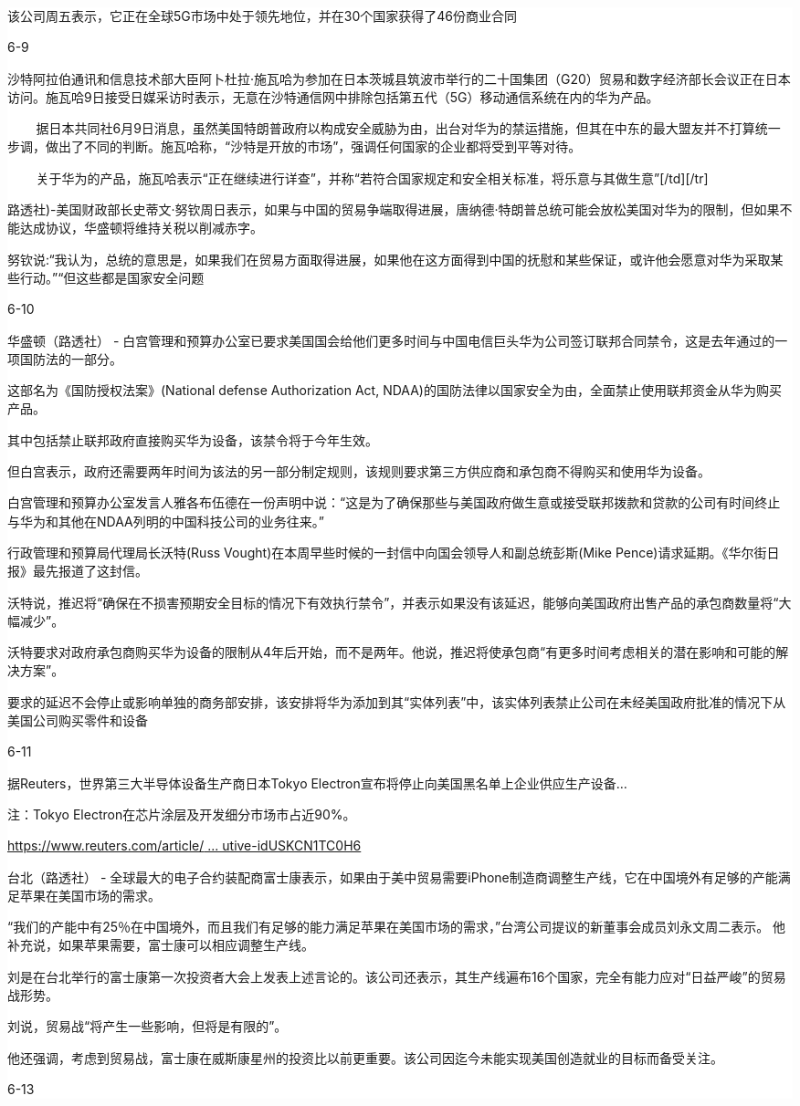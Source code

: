 该公司周五表示，它正在全球5G市场中处于领先地位，并在30个国家获得了46份商业合同

6-9


沙特阿拉伯通讯和信息技术部大臣阿卜杜拉·施瓦哈为参加在日本茨城县筑波市举行的二十国集团（G20）贸易和数字经济部长会议正在日本访问。施瓦哈9日接受日媒采访时表示，无意在沙特通信网中排除包括第五代（5G）移动通信系统在内的华为产品。 


        据日本共同社6月9日消息，虽然美国特朗普政府以构成安全威胁为由，出台对华为的禁运措施，但其在中东的最大盟友并不打算统一步调，做出了不同的判断。施瓦哈称，“沙特是开放的市场”，强调任何国家的企业都将受到平等对待。

        关于华为的产品，施瓦哈表示“正在继续进行详查”，并称“若符合国家规定和安全相关标准，将乐意与其做生意”[/td][/tr]


路透社)-美国财政部长史蒂文·努钦周日表示，如果与中国的贸易争端取得进展，唐纳德·特朗普总统可能会放松美国对华为的限制，但如果不能达成协议，华盛顿将维持关税以削减赤字。

努钦说:“我认为，总统的意思是，如果我们在贸易方面取得进展，如果他在这方面得到中国的抚慰和某些保证，或许他会愿意对华为采取某些行动。”“但这些都是国家安全问题


6-10


华盛顿（路透社） - 白宫管理和预算办公室已要求美国国会给他们更多时间与中国电信巨头华为公司签订联邦合同禁令，这是去年通过的一项国防法的一部分。

这部名为《国防授权法案》(National defense Authorization Act, NDAA)的国防法律以国家安全为由，全面禁止使用联邦资金从华为购买产品。

其中包括禁止联邦政府直接购买华为设备，该禁令将于今年生效。

但白宫表示，政府还需要两年时间为该法的另一部分制定规则，该规则要求第三方供应商和承包商不得购买和使用华为设备。

白宫管理和预算办公室发言人雅各布伍德在一份声明中说：“这是为了确保那些与美国政府做生意或接受联邦拨款和贷款的公司有时间终止与华为和其他在NDAA列明的中国科技公司的业务往来。”

行政管理和预算局代理局长沃特(Russ Vought)在本周早些时候的一封信中向国会领导人和副总统彭斯(Mike Pence)请求延期。《华尔街日报》最先报道了这封信。

沃特说，推迟将“确保在不损害预期安全目标的情况下有效执行禁令”，并表示如果没有该延迟，能够向美国政府出售产品的承包商数量将“大幅减少”。

沃特要求对政府承包商购买华为设备的限制从4年后开始，而不是两年。他说，推迟将使承包商“有更多时间考虑相关的潜在影响和可能的解决方案”。

要求的延迟不会停止或影响单独的商务部安排，该安排将华为添加到其“实体列表”中，该实体列表禁止公司在未经美国政府批准的情况下从美国公司购买零件和设备


6-11

据Reuters，世界第三大半导体设备生产商日本Tokyo Electron宣布将停止向美国黑名单上企业供应生产设备…  


注：Tokyo Electron在芯片涂层及开发细分市场市占近90%。

[https://www.reuters.com/article/ ... utive-idUSKCN1TC0H6](https://www.reuters.com/article/us-usa-trade-china-semiconductors-exclus/exclusive-top-japanese-chip-gear-firm-to-honor-u-s-blacklist-of-chinese-firms-executive-idUSKCN1TC0H6)


台北（路透社） - 全球最大的电子合约装配商富士康表示，如果由于美中贸易需要iPhone制造商调整生产线，它在中国境外有足够的产能满足苹果在美国市场的需求。

“我们的产能中有25％在中国境外，而且我们有足够的能力满足苹果在美国市场的需求，”台湾公司提议的新董事会成员刘永文周二表示。 他补充说，如果苹果需要，富士康可以相应调整生产线。

刘是在台北举行的富士康第一次投资者大会上发表上述言论的。该公司还表示，其生产线遍布16个国家，完全有能力应对“日益严峻”的贸易战形势。

刘说，贸易战“将产生一些影响，但将是有限的”。

他还强调，考虑到贸易战，富士康在威斯康星州的投资比以前更重要。该公司因迄今未能实现美国创造就业的目标而备受关注。


6-13
